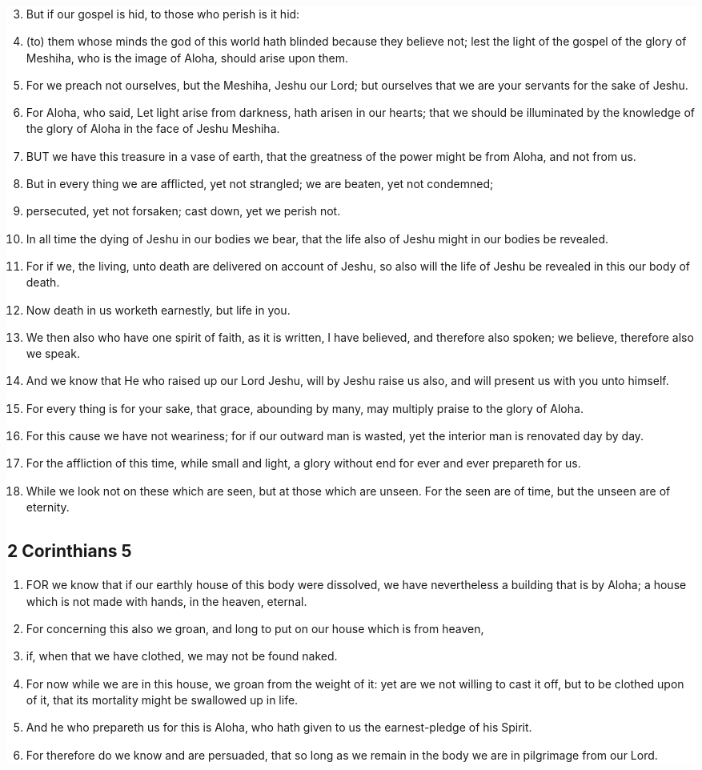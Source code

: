 3. But if our gospel is hid, to those who perish is it hid:

4. (to) them whose minds the god of this world hath blinded because they believe not; lest the light of the gospel of the glory of Meshiha, who is the image of Aloha, should arise upon them.

5. For we preach not ourselves, but the Meshiha, Jeshu our Lord; but ourselves that we are your servants for the sake of Jeshu.

6. For Aloha, who said, Let light arise from darkness, hath arisen in our hearts; that we should be illuminated by the knowledge of the glory of Aloha in the face of Jeshu Meshiha.

7. BUT we have this treasure in a vase of earth, that the greatness of the power might be from Aloha, and not from us.

8. But in every thing we are afflicted, yet not strangled; we are beaten, yet not condemned;

9. persecuted, yet not forsaken; cast down, yet we perish not.

10. In all time the dying of Jeshu in our bodies we bear, that the life also of Jeshu might in our bodies be revealed.

11. For if we, the living, unto death are delivered on account of Jeshu, so also will the life of Jeshu be revealed in this our body of death.

12. Now death in us worketh earnestly, but life in you.

13. We then also who have one spirit of faith, as it is written, I have believed, and therefore also spoken; we believe, therefore also we speak.

14. And we know that He who raised up our Lord Jeshu, will by Jeshu raise us also, and will present us with you unto himself.

15. For every thing is for your sake, that grace, abounding by many, may multiply praise to the glory of Aloha.

16. For this cause we have not weariness; for if our outward man is wasted, yet the interior man is renovated day by day.

17. For the affliction of this time, while small and light, a glory without end for ever and ever prepareth for us.

18. While we look not on these which are seen, but at those which are unseen. For the seen are of time, but the unseen are of eternity.

## 2 Corinthians 5

1. FOR we know that if our earthly house of this body were dissolved, we have nevertheless a building that is by Aloha; a house which is not made with hands, in the heaven, eternal.

2. For concerning this also we groan, and long to put on our house which is from heaven,

3. if, when that we have clothed, we may not be found naked.

4. For now while we are in this house, we groan from the weight of it: yet are we not willing to cast it off, but to be clothed upon of it, that its mortality might be swallowed up in life.

5. And he who prepareth us for this is Aloha, who hath given to us the earnest-pledge of his Spirit.

6. For therefore do we know and are persuaded, that so long as we remain in the body we are in pilgrimage from our Lord.
